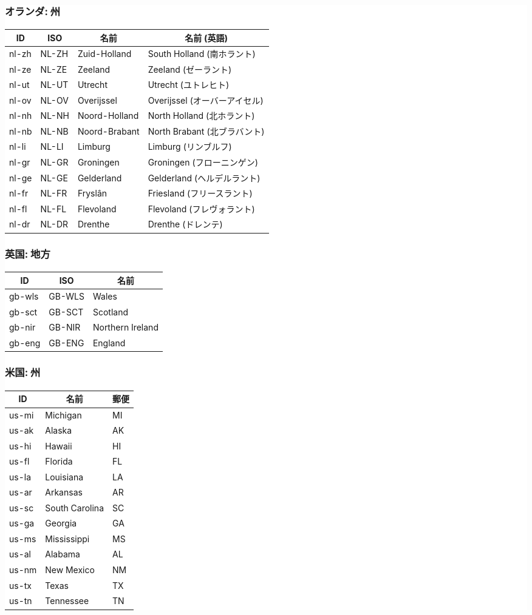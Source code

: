### <a name="netherlands-provinces"></a>オランダ: 州

| ID | ISO | 名前 | 名前 (英語) |
| --- | --- | --- | --- |
| nl-zh |NL-ZH |Zuid-Holland |South Holland (南ホラント) |
| nl-ze |NL-ZE |Zeeland |Zeeland (ゼーラント) |
| nl-ut |NL-UT |Utrecht |Utrecht (ユトレヒト) |
| nl-ov |NL-OV |Overijssel |Overijssel (オーバーアイセル) |
| nl-nh |NL-NH |Noord-Holland |North Holland (北ホラント) |
| nl-nb |NL-NB |Noord-Brabant |North Brabant (北ブラバント) |
| nl-li |NL-LI |Limburg |Limburg (リンブルフ) |
| nl-gr |NL-GR |Groningen |Groningen (フローニンゲン) |
| nl-ge |NL-GE |Gelderland |Gelderland (ヘルデルラント) |
| nl-fr |NL-FR |Fryslân |Friesland (フリースラント) |
| nl-fl |NL-FL |Flevoland |Flevoland (フレヴォラント) |
| nl-dr |NL-DR |Drenthe |Drenthe (ドレンテ) |

### <a name="uk-countries"></a>英国: 地方

| ID | ISO | 名前 |
| --- | --- | --- |
| gb-wls |GB-WLS |Wales |
| gb-sct |GB-SCT |Scotland |
| gb-nir |GB-NIR |Northern Ireland |
| gb-eng |GB-ENG |England |

### <a name="usa-states"></a>米国: 州

| ID | 名前 | 郵便 |
| --- | --- | --- |
| us-mi |Michigan |MI |
| us-ak |Alaska |AK |
| us-hi |Hawaii |HI |
| us-fl |Florida |FL |
| us-la |Louisiana |LA |
| us-ar |Arkansas |AR |
| us-sc |South Carolina |SC |
| us-ga |Georgia |GA |
| us-ms |Mississippi |MS |
| us-al |Alabama |AL |
| us-nm |New Mexico |NM |
| us-tx |Texas |TX |
| us-tn |Tennessee |TN |